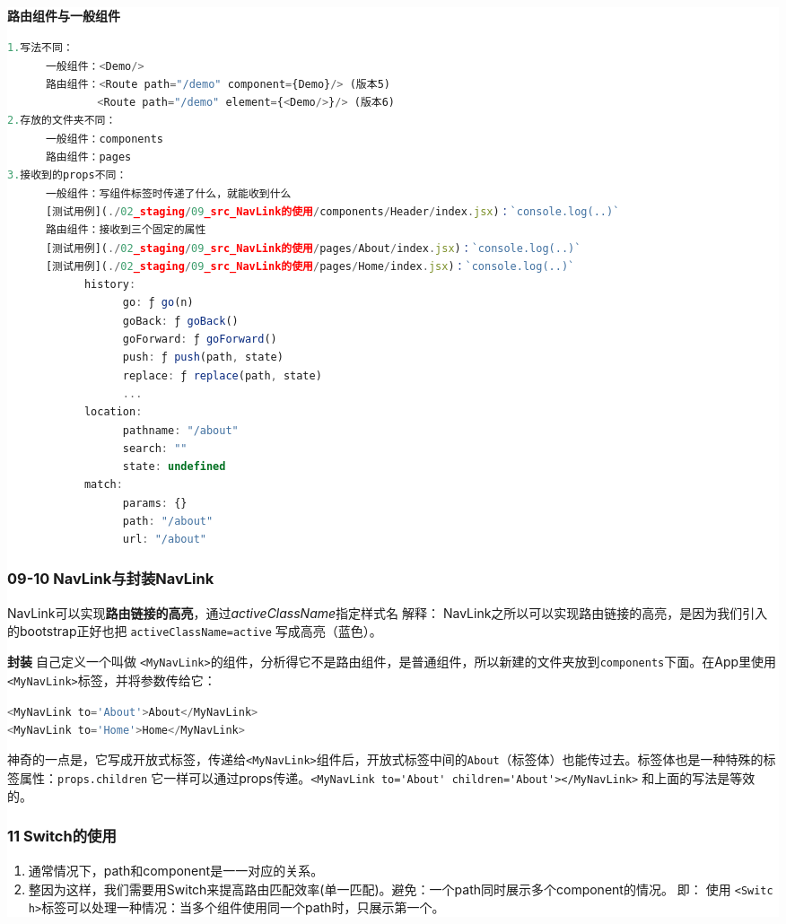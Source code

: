**路由组件与一般组件**
```js
1.写法不同：
      一般组件：<Demo/>
      路由组件：<Route path="/demo" component={Demo}/> (版本5)
              <Route path="/demo" element={<Demo/>}/> (版本6)
2.存放的文件夹不同：
      一般组件：components
      路由组件：pages
3.接收到的props不同：
      一般组件：写组件标签时传递了什么，就能收到什么
      [测试用例](./02_staging/09_src_NavLink的使用/components/Header/index.jsx)：`console.log(..)`
      路由组件：接收到三个固定的属性
      [测试用例](./02_staging/09_src_NavLink的使用/pages/About/index.jsx)：`console.log(..)`
      [测试用例](./02_staging/09_src_NavLink的使用/pages/Home/index.jsx)：`console.log(..)`
            history:
                  go: ƒ go(n)
                  goBack: ƒ goBack()
                  goForward: ƒ goForward()
                  push: ƒ push(path, state)
                  replace: ƒ replace(path, state)
                  ...
            location:
                  pathname: "/about"
                  search: ""
                  state: undefined
            match:
                  params: {}
                  path: "/about"
                  url: "/about"
```

### 09-10 NavLink与封装NavLink
NavLink可以实现**路由链接的高亮**，通过*activeClassName*指定样式名
解释：
NavLink之所以可以实现路由链接的高亮，是因为我们引入的bootstrap正好也把 `activeClassName=active` 写成高亮（蓝色）。

**封装**
自己定义一个叫做 `<MyNavLink>`的组件，分析得它不是路由组件，是普通组件，所以新建的文件夹放到`components`下面。在App里使用`<MyNavLink>`标签，并将参数传给它：

```js
<MyNavLink to='About'>About</MyNavLink>
<MyNavLink to='Home'>Home</MyNavLink>
```

神奇的一点是，它写成开放式标签，传递给`<MyNavLink>`组件后，开放式标签中间的`About`（标签体）也能传过去。标签体也是一种特殊的标签属性：`props.children`
它一样可以通过props传递。`<MyNavLink to='About' children='About'></MyNavLink>` 和上面的写法是等效的。

### 11 Switch的使用

1. 通常情况下，path和component是一一对应的关系。
2. 整因为这样，我们需要用Switch来提高路由匹配效率(单一匹配)。避免：一个path同时展示多个component的情况。
即：
使用 `<Switch>`标签可以处理一种情况：当多个组件使用同一个path时，只展示第一个。
